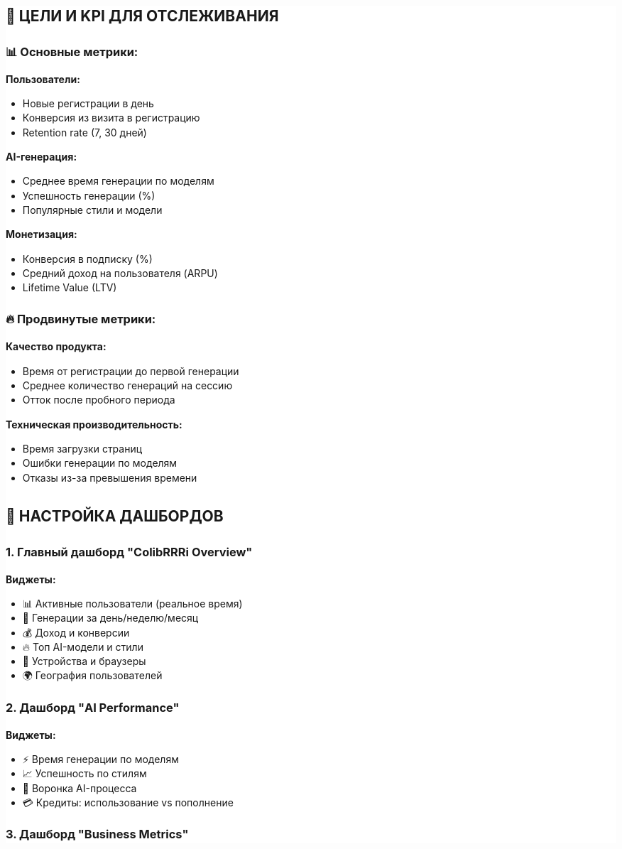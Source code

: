 ## 🎯 ЦЕЛИ И KPI ДЛЯ ОТСЛЕЖИВАНИЯ

### 📊 Основные метрики:

**Пользователи:**
- Новые регистрации в день
- Конверсия из визита в регистрацию
- Retention rate (7, 30 дней)

**AI-генерация:**
- Среднее время генерации по моделям
- Успешность генерации (%)
- Популярные стили и модели

**Монетизация:**
- Конверсия в подписку (%)
- Средний доход на пользователя (ARPU)
- Lifetime Value (LTV)

### 🔥 Продвинутые метрики:

**Качество продукта:**
- Время от регистрации до первой генерации
- Среднее количество генераций на сессию
- Отток после пробного периода

**Техническая производительность:**
- Время загрузки страниц
- Ошибки генерации по моделям
- Отказы из-за превышения времени

## 🎨 НАСТРОЙКА ДАШБОРДОВ

### 1. Главный дашборд "СolibRRRi Overview"

**Виджеты:**
- 📊 Активные пользователи (реальное время)
- 🎨 Генерации за день/неделю/месяц
- 💰 Доход и конверсии
- 🔥 Топ AI-модели и стили
- 📱 Устройства и браузеры
- 🌍 География пользователей

### 2. Дашборд "AI Performance"

**Виджеты:**
- ⚡ Время генерации по моделям
- 📈 Успешность по стилям
- 🎯 Воронка AI-процесса  
- 💳 Кредиты: использование vs пополнение

### 3. Дашборд "Business Metrics"
